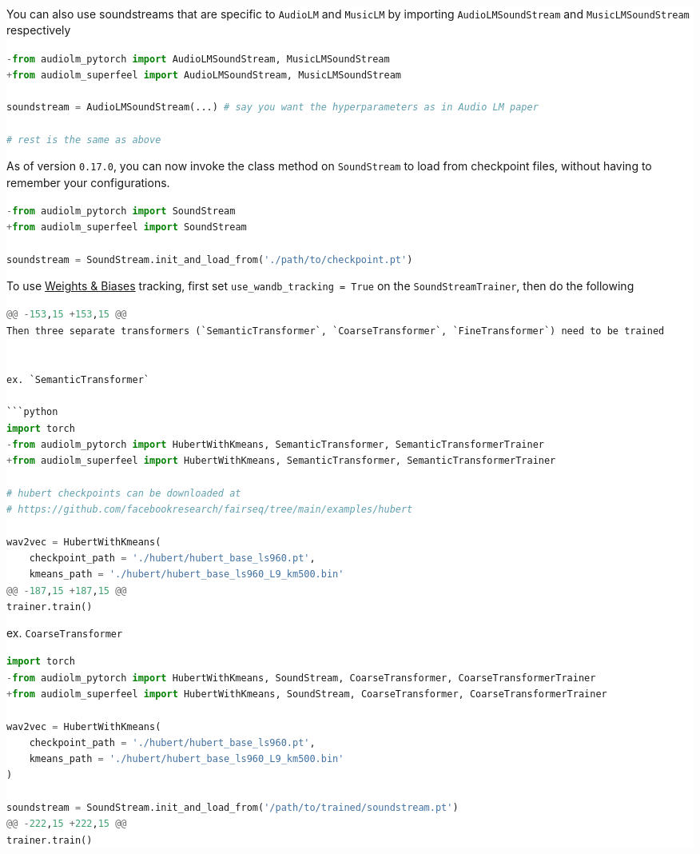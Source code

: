  You can also use soundstreams that are specific to `AudioLM` and `MusicLM` by importing `AudioLMSoundStream` and `MusicLMSoundStream` respectively
 
 ```python
-from audiolm_pytorch import AudioLMSoundStream, MusicLMSoundStream
+from audiolm_superfeel import AudioLMSoundStream, MusicLMSoundStream
 
 soundstream = AudioLMSoundStream(...) # say you want the hyperparameters as in Audio LM paper
 
 # rest is the same as above
 ```
 
 As of version `0.17.0`, you can now invoke the class method on `SoundStream` to load from checkpoint files, without having to remember your configurations.
 
 ```python
-from audiolm_pytorch import SoundStream
+from audiolm_superfeel import SoundStream
 
 soundstream = SoundStream.init_and_load_from('./path/to/checkpoint.pt')
 ```
 
 To use <a href="https://wandb.ai">Weights & Biases</a> tracking, first set `use_wandb_tracking = True` on the `SoundStreamTrainer`, then do the following
 
 ```python
@@ -153,15 +153,15 @@
 Then three separate transformers (`SemanticTransformer`, `CoarseTransformer`, `FineTransformer`) need to be trained
 
 
 ex. `SemanticTransformer`
 
 ```python
 import torch
-from audiolm_pytorch import HubertWithKmeans, SemanticTransformer, SemanticTransformerTrainer
+from audiolm_superfeel import HubertWithKmeans, SemanticTransformer, SemanticTransformerTrainer
 
 # hubert checkpoints can be downloaded at
 # https://github.com/facebookresearch/fairseq/tree/main/examples/hubert
 
 wav2vec = HubertWithKmeans(
     checkpoint_path = './hubert/hubert_base_ls960.pt',
     kmeans_path = './hubert/hubert_base_ls960_L9_km500.bin'
@@ -187,15 +187,15 @@
 trainer.train()
 ```
 
 ex. `CoarseTransformer`
 
 ```python
 import torch
-from audiolm_pytorch import HubertWithKmeans, SoundStream, CoarseTransformer, CoarseTransformerTrainer
+from audiolm_superfeel import HubertWithKmeans, SoundStream, CoarseTransformer, CoarseTransformerTrainer
 
 wav2vec = HubertWithKmeans(
     checkpoint_path = './hubert/hubert_base_ls960.pt',
     kmeans_path = './hubert/hubert_base_ls960_L9_km500.bin'
 )
 
 soundstream = SoundStream.init_and_load_from('/path/to/trained/soundstream.pt')
@@ -222,15 +222,15 @@
 trainer.train()
 ```
 